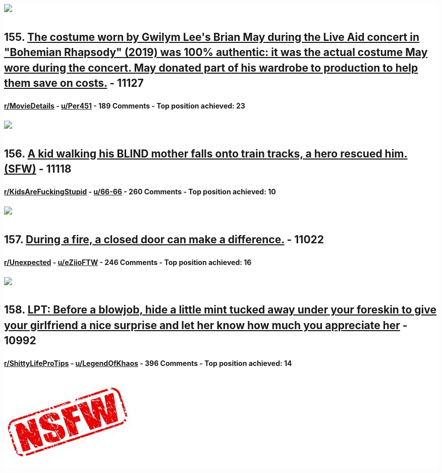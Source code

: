 <a href="https://i.redd.it/uh2u0ze1hs681.png"><img src="https://b.thumbs.redditmedia.com/s_N5ZDWzZGr0ncz0figdcm8sKTTew-m_ICdpdjStzYw.jpg"></img></a>

## 155. [The costume worn by Gwilym Lee's Brian May during the Live Aid concert in "Bohemian Rhapsody" (2019) was 100% authentic: it was the actual costume May wore during the concert. May donated part of his wardrobe to production to help them save on costs.](http://reddit.com/r/MovieDetails/comments/rkxcq7/the_costume_worn_by_gwilym_lees_brian_may_during/) - 11127
#### [r/MovieDetails](http://reddit.com/r/MovieDetails) - [u/Per451](http://reddit.com/u/Per451) - 189 Comments - Top position achieved: 23

<a href="https://i.redd.it/gdcp20e2kr681.png"><img src="https://b.thumbs.redditmedia.com/2QAWLqshX5kPLJnmUhk9f7PgY3loeR29il6Obo-kWNo.jpg"></img></a>

## 156. [A kid walking his BLIND mother falls onto train tracks, a hero rescued him. (SFW)](http://reddit.com/r/KidsAreFuckingStupid/comments/rksm7q/a_kid_walking_his_blind_mother_falls_onto_train/) - 11118
#### [r/KidsAreFuckingStupid](http://reddit.com/r/KidsAreFuckingStupid) - [u/66-66](http://reddit.com/u/66-66) - 260 Comments - Top position achieved: 10

<a href="https://v.redd.it/5znwqtnxfq681"><img src="https://b.thumbs.redditmedia.com/LP-8yKIuuWwhVk57dAgqiLs3g4R0eoQ2qSa04y8ydAI.jpg"></img></a>

## 157. [During a fire, a closed door can make a difference.](http://reddit.com/r/Unexpected/comments/rkwjd7/during_a_fire_a_closed_door_can_make_a_difference/) - 11022
#### [r/Unexpected](http://reddit.com/r/Unexpected) - [u/eZiioFTW](http://reddit.com/u/eZiioFTW) - 246 Comments - Top position achieved: 16

<a href="https://v.redd.it/95uf0beddr681"><img src="https://b.thumbs.redditmedia.com/Jk4qPWnEnuqv_jxlgfzQg-WgoFlCr6i42XAXs-TPerM.jpg"></img></a>

## 158. [LPT: Before a blowjob, hide a little mint tucked away under your foreskin to give your girlfriend a nice surprise and let her know how much you appreciate her](http://reddit.com/r/ShittyLifeProTips/comments/rl0nwq/lpt_before_a_blowjob_hide_a_little_mint_tucked/) - 10992
#### [r/ShittyLifeProTips](http://reddit.com/r/ShittyLifeProTips) - [u/LegendOfKhaos](http://reddit.com/u/LegendOfKhaos) - 396 Comments - Top position achieved: 14

<a href="https://www.reddit.com/r/ShittyLifeProTips/comments/rl0nwq/lpt_before_a_blowjob_hide_a_little_mint_tucked/"><img src="https://github.com/mgerb/top-of-reddit/raw/master/nsfw.jpg"></img></a>
